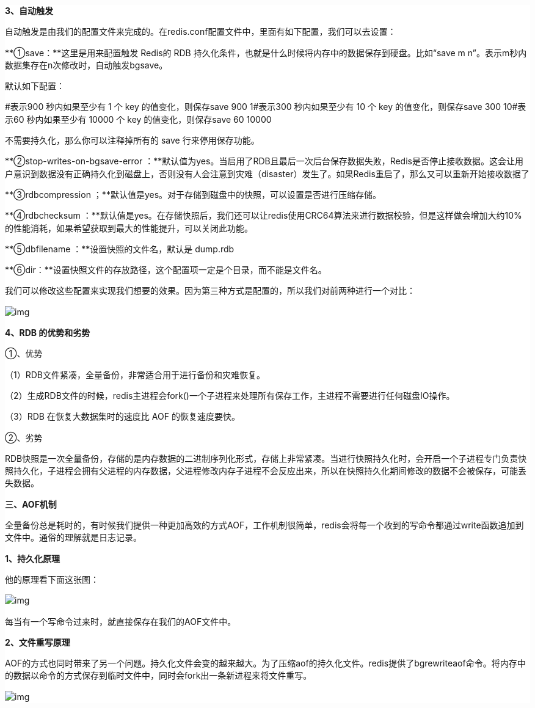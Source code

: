 **3、自动触发**

自动触发是由我们的配置文件来完成的。在redis.conf配置文件中，里面有如下配置，我们可以去设置：

**①save：**这里是用来配置触发 Redis的 RDB 持久化条件，也就是什么时候将内存中的数据保存到硬盘。比如“save m n”。表示m秒内数据集存在n次修改时，自动触发bgsave。

默认如下配置：

\#表示900 秒内如果至少有 1 个 key 的值变化，则保存save 900 1#表示300 秒内如果至少有 10 个 key 的值变化，则保存save 300 10#表示60 秒内如果至少有 10000 个 key 的值变化，则保存save 60 10000

不需要持久化，那么你可以注释掉所有的 save 行来停用保存功能。

**②stop-writes-on-bgsave-error ：**默认值为yes。当启用了RDB且最后一次后台保存数据失败，Redis是否停止接收数据。这会让用户意识到数据没有正确持久化到磁盘上，否则没有人会注意到灾难（disaster）发生了。如果Redis重启了，那么又可以重新开始接收数据了

**③rdbcompression ；**默认值是yes。对于存储到磁盘中的快照，可以设置是否进行压缩存储。

**④rdbchecksum ：**默认值是yes。在存储快照后，我们还可以让redis使用CRC64算法来进行数据校验，但是这样做会增加大约10%的性能消耗，如果希望获取到最大的性能提升，可以关闭此功能。

**⑤dbfilename ：**设置快照的文件名，默认是 dump.rdb

**⑥dir：**设置快照文件的存放路径，这个配置项一定是个目录，而不能是文件名。

我们可以修改这些配置来实现我们想要的效果。因为第三种方式是配置的，所以我们对前两种进行一个对比：

![img](https://pics5.baidu.com/feed/1c950a7b02087bf43b4490d50ac25f2a11dfcf7e.jpeg?token=22f387ba78130c6115420059481b2393&s=EF48A15796784D8816E1D9EB03007024)

**4、RDB 的优势和劣势**

①、优势

（1）RDB文件紧凑，全量备份，非常适合用于进行备份和灾难恢复。

（2）生成RDB文件的时候，redis主进程会fork()一个子进程来处理所有保存工作，主进程不需要进行任何磁盘IO操作。

（3）RDB 在恢复大数据集时的速度比 AOF 的恢复速度要快。

②、劣势

RDB快照是一次全量备份，存储的是内存数据的二进制序列化形式，存储上非常紧凑。当进行快照持久化时，会开启一个子进程专门负责快照持久化，子进程会拥有父进程的内存数据，父进程修改内存子进程不会反应出来，所以在快照持久化期间修改的数据不会被保存，可能丢失数据。

**三、AOF机制**

全量备份总是耗时的，有时候我们提供一种更加高效的方式AOF，工作机制很简单，redis会将每一个收到的写命令都通过write函数追加到文件中。通俗的理解就是日志记录。

**1、持久化原理**

他的原理看下面这张图：

![img](https://pics3.baidu.com/feed/32fa828ba61ea8d3c2502e396b1b3848251f58b0.jpeg?token=394597ccd73bd15778c518b5c5be6998&s=2D62E7169D305F8A847546E20200B036)

每当有一个写命令过来时，就直接保存在我们的AOF文件中。

**2、文件重写原理**

AOF的方式也同时带来了另一个问题。持久化文件会变的越来越大。为了压缩aof的持久化文件。redis提供了bgrewriteaof命令。将内存中的数据以命令的方式保存到临时文件中，同时会fork出一条新进程来将文件重写。

![img](https://pics7.baidu.com/feed/09fa513d269759ee28454d2c4cea4b106c22dfd3.jpeg?token=86eda46b8bcd54a7a0e7d8a37d87bee8&s=EDB2A4579D317B824660D4DF0200E036)
